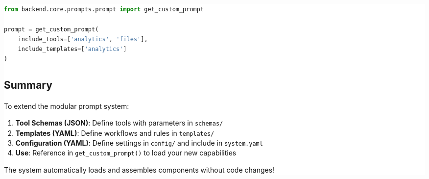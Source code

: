 ```python
from backend.core.prompts.prompt import get_custom_prompt

prompt = get_custom_prompt(
    include_tools=['analytics', 'files'],
    include_templates=['analytics']
)
```

## Summary

To extend the modular prompt system:

1. **Tool Schemas (JSON)**: Define tools with parameters in `schemas/`
2. **Templates (YAML)**: Define workflows and rules in `templates/`
3. **Configuration (YAML)**: Define settings in `config/` and include in `system.yaml`
4. **Use**: Reference in `get_custom_prompt()` to load your new capabilities

The system automatically loads and assembles components without code changes!